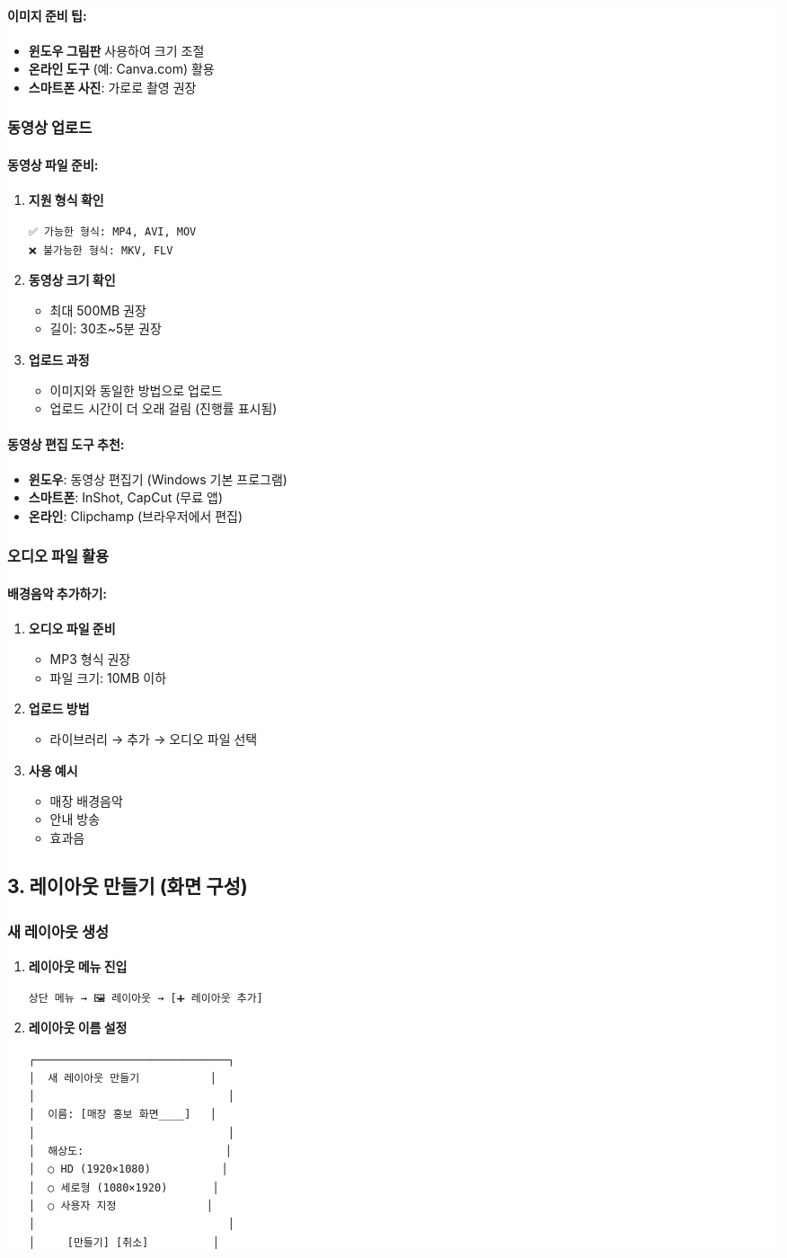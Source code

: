 #### 이미지 준비 팁:
- **윈도우 그림판** 사용하여 크기 조절
- **온라인 도구** (예: Canva.com) 활용
- **스마트폰 사진**: 가로로 촬영 권장

### 동영상 업로드

#### 동영상 파일 준비:

1. **지원 형식 확인**
   ```
   ✅ 가능한 형식: MP4, AVI, MOV
   ❌ 불가능한 형식: MKV, FLV
   ```

2. **동영상 크기 확인**
   - 최대 500MB 권장
   - 길이: 30초~5분 권장

3. **업로드 과정**
   - 이미지와 동일한 방법으로 업로드
   - 업로드 시간이 더 오래 걸림 (진행률 표시됨)

#### 동영상 편집 도구 추천:
- **윈도우**: 동영상 편집기 (Windows 기본 프로그램)
- **스마트폰**: InShot, CapCut (무료 앱)
- **온라인**: Clipchamp (브라우저에서 편집)

### 오디오 파일 활용

#### 배경음악 추가하기:

1. **오디오 파일 준비**
   - MP3 형식 권장
   - 파일 크기: 10MB 이하

2. **업로드 방법**
   - 라이브러리 → 추가 → 오디오 파일 선택

3. **사용 예시**
   - 매장 배경음악
   - 안내 방송
   - 효과음

## 3. 레이아웃 만들기 (화면 구성)

### 새 레이아웃 생성

1. **레이아웃 메뉴 진입**
   ```
   상단 메뉴 → 🖼️ 레이아웃 → [➕ 레이아웃 추가]
   ```

2. **레이아웃 이름 설정**
   ```
   ┌──────────────────────────────┐
   │  새 레이아웃 만들기           │
   │                              │
   │  이름: [매장 홍보 화면____]   │
   │                              │
   │  해상도:                      │
   │  ○ HD (1920×1080)           │
   │  ○ 세로형 (1080×1920)       │
   │  ○ 사용자 지정              │
   │                              │
   │     [만들기] [취소]          │
   ```